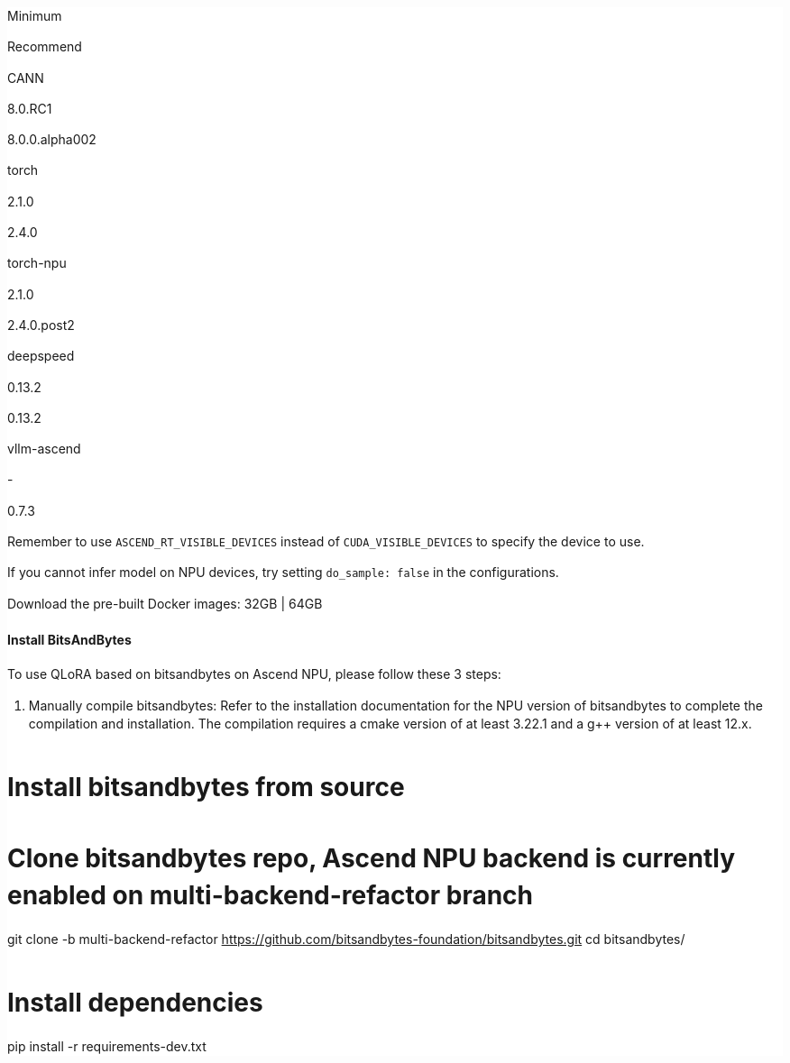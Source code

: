 Minimum

Recommend

CANN

8.0.RC1

8.0.0.alpha002

torch

2.1.0

2.4.0

torch-npu

2.1.0

2.4.0.post2

deepspeed

0.13.2

0.13.2

vllm-ascend

\-

0.7.3

Remember to use `ASCEND_RT_VISIBLE_DEVICES` instead of `CUDA_VISIBLE_DEVICES` to specify the device to use.

If you cannot infer model on NPU devices, try setting `do_sample: false` in the configurations.

Download the pre-built Docker images: 32GB | 64GB

#### Install BitsAndBytes

To use QLoRA based on bitsandbytes on Ascend NPU, please follow these 3 steps:

1.  Manually compile bitsandbytes: Refer to the installation documentation for the NPU version of bitsandbytes to complete the compilation and installation. The compilation requires a cmake version of at least 3.22.1 and a g++ version of at least 12.x.

# Install bitsandbytes from source
# Clone bitsandbytes repo, Ascend NPU backend is currently enabled on multi-backend-refactor branch
git clone -b multi-backend-refactor https://github.com/bitsandbytes-foundation/bitsandbytes.git
cd bitsandbytes/

# Install dependencies
pip install -r requirements-dev.txt
